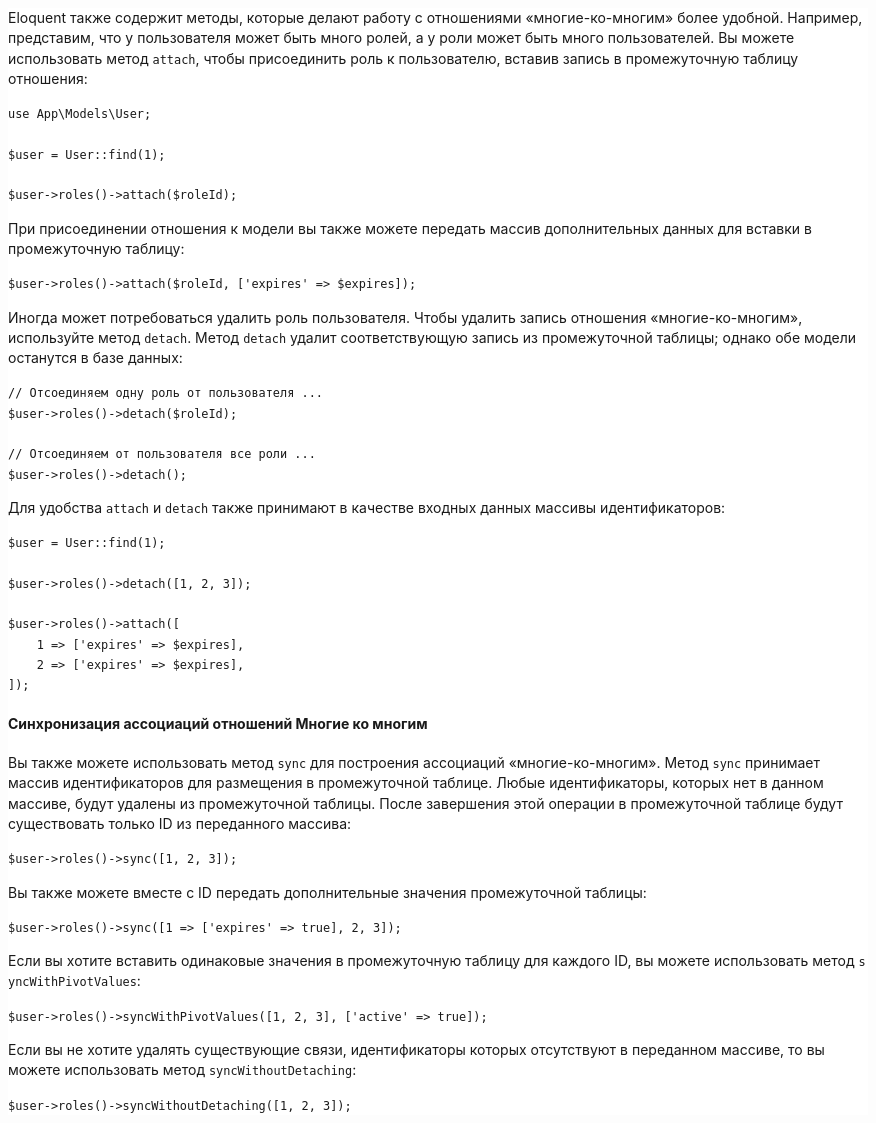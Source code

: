 Eloquent также содержит методы, которые делают работу с отношениями «многие-ко-многим» более удобной. Например, представим, что у пользователя может быть много ролей, а у роли может быть много пользователей. Вы можете использовать метод `attach`, чтобы присоединить роль к пользователю, вставив запись в промежуточную таблицу отношения:

    use App\Models\User;

    $user = User::find(1);

    $user->roles()->attach($roleId);

При присоединении отношения к модели вы также можете передать массив дополнительных данных для вставки в промежуточную таблицу:

    $user->roles()->attach($roleId, ['expires' => $expires]);

Иногда может потребоваться удалить роль пользователя. Чтобы удалить запись отношения «многие-ко-многим», используйте метод `detach`. Метод `detach` удалит соответствующую запись из промежуточной таблицы; однако обе модели останутся в базе данных:

    // Отсоединяем одну роль от пользователя ...
    $user->roles()->detach($roleId);

    // Отсоединяем от пользователя все роли ...
    $user->roles()->detach();

Для удобства `attach` и `detach` также принимают в качестве входных данных массивы идентификаторов:

    $user = User::find(1);

    $user->roles()->detach([1, 2, 3]);

    $user->roles()->attach([
        1 => ['expires' => $expires],
        2 => ['expires' => $expires],
    ]);

<a name="syncing-associations"></a>
#### Синхронизация ассоциаций отношений Многие ко многим

Вы также можете использовать метод `sync` для построения ассоциаций «многие-ко-многим». Метод `sync` принимает массив идентификаторов для размещения в промежуточной таблице. Любые идентификаторы, которых нет в данном массиве, будут удалены из промежуточной таблицы. После завершения этой операции в промежуточной таблице будут существовать только ID из переданного массива:

    $user->roles()->sync([1, 2, 3]);

Вы также можете вместе с ID передать дополнительные значения промежуточной таблицы:

    $user->roles()->sync([1 => ['expires' => true], 2, 3]);

Если вы хотите вставить одинаковые значения в промежуточную таблицу для каждого ID, вы можете использовать метод `syncWithPivotValues`:

    $user->roles()->syncWithPivotValues([1, 2, 3], ['active' => true]);

Если вы не хотите удалять существующие связи, идентификаторы которых отсутствуют в переданном массиве, то вы можете использовать метод `syncWithoutDetaching`:

    $user->roles()->syncWithoutDetaching([1, 2, 3]);
